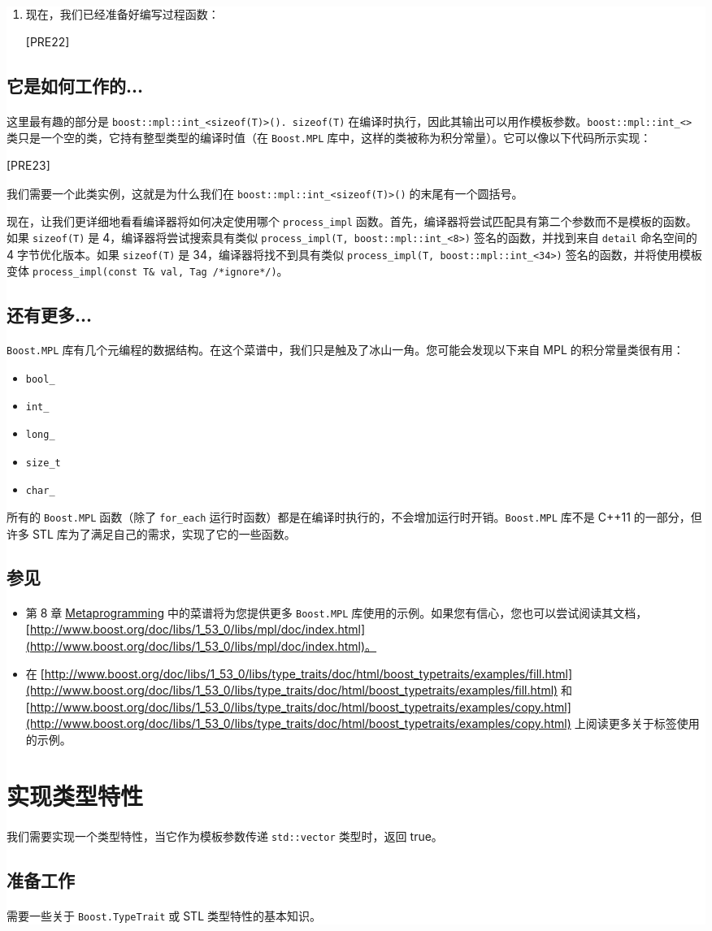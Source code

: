 1.  现在，我们已经准备好编写过程函数：

    [PRE22]

## 它是如何工作的...

这里最有趣的部分是 `boost::mpl::int_<sizeof(T)>(). sizeof(T)` 在编译时执行，因此其输出可以用作模板参数。`boost::mpl::int_<>` 类只是一个空的类，它持有整型类型的编译时值（在 `Boost.MPL` 库中，这样的类被称为积分常量）。它可以像以下代码所示实现：

[PRE23]

我们需要一个此类实例，这就是为什么我们在 `boost::mpl::int_<sizeof(T)>()` 的末尾有一个圆括号。

现在，让我们更详细地看看编译器将如何决定使用哪个 `process_impl` 函数。首先，编译器将尝试匹配具有第二个参数而不是模板的函数。如果 `sizeof(T)` 是 4，编译器将尝试搜索具有类似 `process_impl(T, boost::mpl::int_<8>)` 签名的函数，并找到来自 `detail` 命名空间的 4 字节优化版本。如果 `sizeof(T)` 是 34，编译器将找不到具有类似 `process_impl(T, boost::mpl::int_<34>)` 签名的函数，并将使用模板变体 `process_impl(const T& val, Tag /*ignore*/)`。

## 还有更多...

`Boost.MPL` 库有几个元编程的数据结构。在这个菜谱中，我们只是触及了冰山一角。您可能会发现以下来自 MPL 的积分常量类很有用：

+   `bool_`

+   `int_`

+   `long_`

+   `size_t`

+   `char_`

所有的 `Boost.MPL` 函数（除了 `for_each` 运行时函数）都是在编译时执行的，不会增加运行时开销。`Boost.MPL` 库不是 C++11 的一部分，但许多 STL 库为了满足自己的需求，实现了它的一些函数。

## 参见

+   第 8 章 [Metaprogramming](ch08.html "第 8 章。元编程") 中的菜谱将为您提供更多 `Boost.MPL` 库使用的示例。如果您有信心，您也可以尝试阅读其文档，[http://www.boost.org/doc/libs/1_53_0/libs/mpl/doc/index.html](http://www.boost.org/doc/libs/1_53_0/libs/mpl/doc/index.html)。

+   在 [http://www.boost.org/doc/libs/1_53_0/libs/type_traits/doc/html/boost_typetraits/examples/fill.html](http://www.boost.org/doc/libs/1_53_0/libs/type_traits/doc/html/boost_typetraits/examples/fill.html) 和 [http://www.boost.org/doc/libs/1_53_0/libs/type_traits/doc/html/boost_typetraits/examples/copy.html](http://www.boost.org/doc/libs/1_53_0/libs/type_traits/doc/html/boost_typetraits/examples/copy.html) 上阅读更多关于标签使用的示例。

# 实现类型特性

我们需要实现一个类型特性，当它作为模板参数传递 `std::vector` 类型时，返回 true。

## 准备工作

需要一些关于 `Boost.TypeTrait` 或 STL 类型特性的基本知识。
